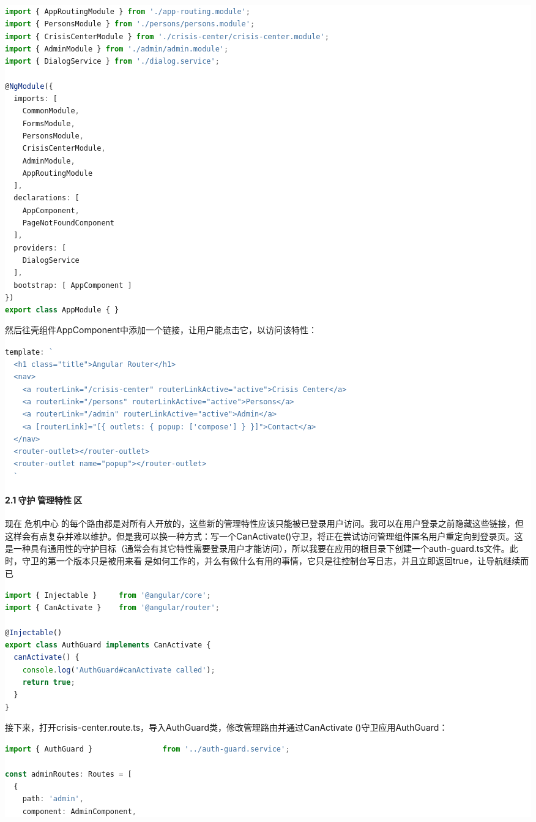 ```typescript
import { AppRoutingModule } from './app-routing.module';
import { PersonsModule } from './persons/persons.module';
import { CrisisCenterModule } from './crisis-center/crisis-center.module';
import { AdminModule } from './admin/admin.module';
import { DialogService } from './dialog.service';

@NgModule({
  imports: [
    CommonModule,
    FormsModule,
    PersonsModule,
    CrisisCenterModule,
    AdminModule,
    AppRoutingModule
  ],
  declarations: [
    AppComponent,
    PageNotFoundComponent
  ],
  providers: [
    DialogService
  ],
  bootstrap: [ AppComponent ]
})
export class AppModule { }
```
  然后往壳组件AppComponent中添加一个链接，让用户能点击它，以访问该特性：
```typescript
template: `
  <h1 class="title">Angular Router</h1>
  <nav>
    <a routerLink="/crisis-center" routerLinkActive="active">Crisis Center</a>
    <a routerLink="/persons" routerLinkActive="active">Persons</a>
    <a routerLink="/admin" routerLinkActive="active">Admin</a>
    <a [routerLink]="[{ outlets: { popup: ['compose'] } }]">Contact</a>
  </nav>
  <router-outlet></router-outlet>
  <router-outlet name="popup"></router-outlet>
  `
```
#### 2.1 守护 管理特性 区
  现在 危机中心 的每个路由都是对所有人开放的，这些新的管理特性应该只能被已登录用户访问。我可以在用户登录之前隐藏这些链接，但这样会有点复杂并难以维护。但是我可以换一种方式：写一个CanActivate()守卫，将正在尝试访问管理组件匿名用户重定向到登录页。这是一种具有通用性的守护目标（通常会有其它特性需要登录用户才能访问），所以我要在应用的根目录下创建一个auth-guard.ts文件。此时，守卫的第一个版本只是被用来看 是如何工作的，并么有做什么有用的事情，它只是往控制台写日志，并且立即返回true，让导航继续而已
```typescript
import { Injectable }     from '@angular/core';
import { CanActivate }    from '@angular/router';

@Injectable()
export class AuthGuard implements CanActivate {
  canActivate() {
    console.log('AuthGuard#canActivate called');
    return true;
  }
}
```
  接下来，打开crisis-center.route.ts，导入AuthGuard类，修改管理路由并通过CanActivate ()守卫应用AuthGuard：
```typescript
import { AuthGuard }                from '../auth-guard.service';

const adminRoutes: Routes = [
  {
    path: 'admin',
    component: AdminComponent,
```